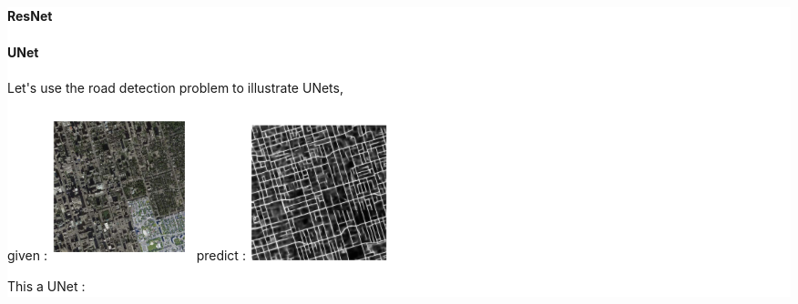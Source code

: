 #### ResNet





####  UNet

Let's use the road detection problem to illustrate UNets, 

given : <img src="assets/image-20230516094408291.png" alt="image-20230516094408291" style="zoom:33%;" />       predict : <img src="assets/image-20230516094539023.png" alt="image-20230516094539023" style="zoom: 75%;" />

This a UNet : 
